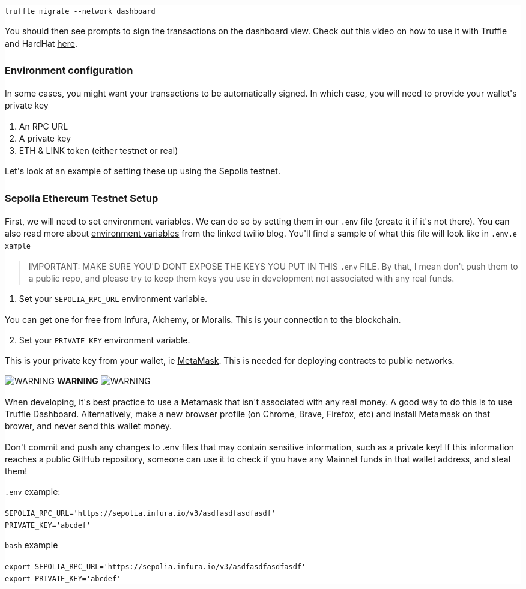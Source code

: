 `truffle migrate --network dashboard`

You should then see prompts to sign the transactions on the dashboard view. Check out this video on how to use it with Truffle and HardHat [here](https://youtu.be/AnprU4z-q0k).

### Environment configuration

In some cases, you might want your transactions to be automatically signed. In which case, you will need to provide your wallet's private key

1. An RPC URL
2. A private key
3. ETH & LINK token (either testnet or real)

Let's look at an example of setting these up using the Sepolia testnet. 

### Sepolia Ethereum Testnet Setup

First, we will need to set environment variables. We can do so by setting them in our `.env` file (create it if it's not there). You can also read more about [environment variables](https://www.twilio.com/blog/2017/01/how-to-set-environment-variables.html) from the linked twilio blog. You'll find a sample of what this file will look like in `.env.example`

> IMPORTANT: MAKE SURE YOU'D DONT EXPOSE THE KEYS YOU PUT IN THIS `.env` FILE. By that, I mean don't push them to a public repo, and please try to keep them keys you use in development not associated with any real funds. 

1. Set your `SEPOLIA_RPC_URL` [environment variable.](https://www.twilio.com/blog/2017/01/how-to-set-environment-variables.html)

You can get one for free from [Infura](https://infura.io/), [Alchemy](https://www.alchemy.com/), or [Moralis](https://moralis.io/speedy-nodes/). This is your connection to the blockchain.

2. Set your `PRIVATE_KEY` environment variable. 

This is your private key from your wallet, ie [MetaMask](https://metamask.io/). This is needed for deploying contracts to public networks. 

![WARNING](https://via.placeholder.com/15/f03c15/000000?text=+) **WARNING** ![WARNING](https://via.placeholder.com/15/f03c15/000000?text=+)

When developing, it's best practice to use a Metamask that isn't associated with any real money. A good way to do this is to use Truffle Dashboard. Alternatively, make a new browser profile (on Chrome, Brave, Firefox, etc) and install Metamask on that brower, and never send this wallet money.  

Don't commit and push any changes to .env files that may contain sensitive information, such as a private key! If this information reaches a public GitHub repository, someone can use it to check if you have any Mainnet funds in that wallet address, and steal them!

`.env` example:
```
SEPOLIA_RPC_URL='https://sepolia.infura.io/v3/asdfasdfasdfasdf'
PRIVATE_KEY='abcdef'
```
`bash` example
```
export SEPOLIA_RPC_URL='https://sepolia.infura.io/v3/asdfasdfasdfasdf'
export PRIVATE_KEY='abcdef'
```
